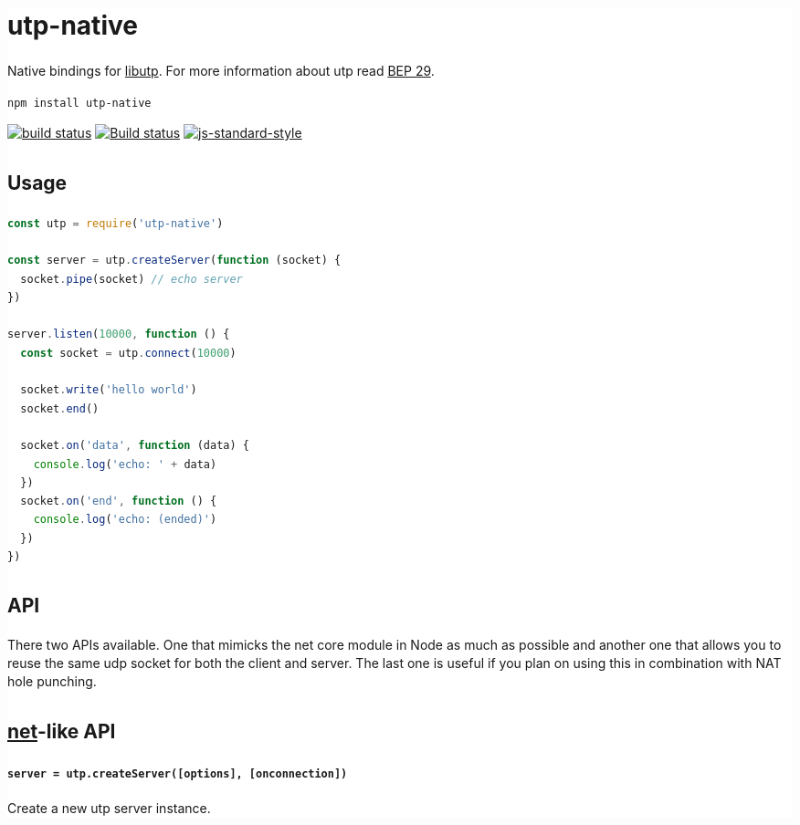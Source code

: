 # utp-native

Native bindings for [libutp](https://github.com/bittorrent/libutp). For more information about utp read [BEP 29](http://www.bittorrent.org/beps/bep_0029.html).

```
npm install utp-native
```

[![build status](https://travis-ci.org/mafintosh/utp-native.svg?branch=master)](https://travis-ci.org/mafintosh/utp-native)
[![Build status](https://ci.appveyor.com/api/projects/status/d3f8urgxn8j4nymh/branch/master?svg=true)](https://ci.appveyor.com/project/mafintosh/utp-native/branch/master)
[![js-standard-style](https://img.shields.io/badge/code%20style-standard-brightgreen.svg?style=flat)](https://github.com/feross/standard)

## Usage

``` js
const utp = require('utp-native')

const server = utp.createServer(function (socket) {
  socket.pipe(socket) // echo server
})

server.listen(10000, function () {
  const socket = utp.connect(10000)

  socket.write('hello world')
  socket.end()

  socket.on('data', function (data) {
    console.log('echo: ' + data)
  })
  socket.on('end', function () {
    console.log('echo: (ended)')
  })
})
```

## API

There two APIs available. One that mimicks the net core module in Node as much as possible and another one that allows you to reuse the same udp socket for both the client and server. The last one is useful if you plan on using this in combination with NAT hole punching.

## [net](http://nodejs.org/api/net.html)-like API

#### `server = utp.createServer([options], [onconnection])`

Create a new utp server instance.
